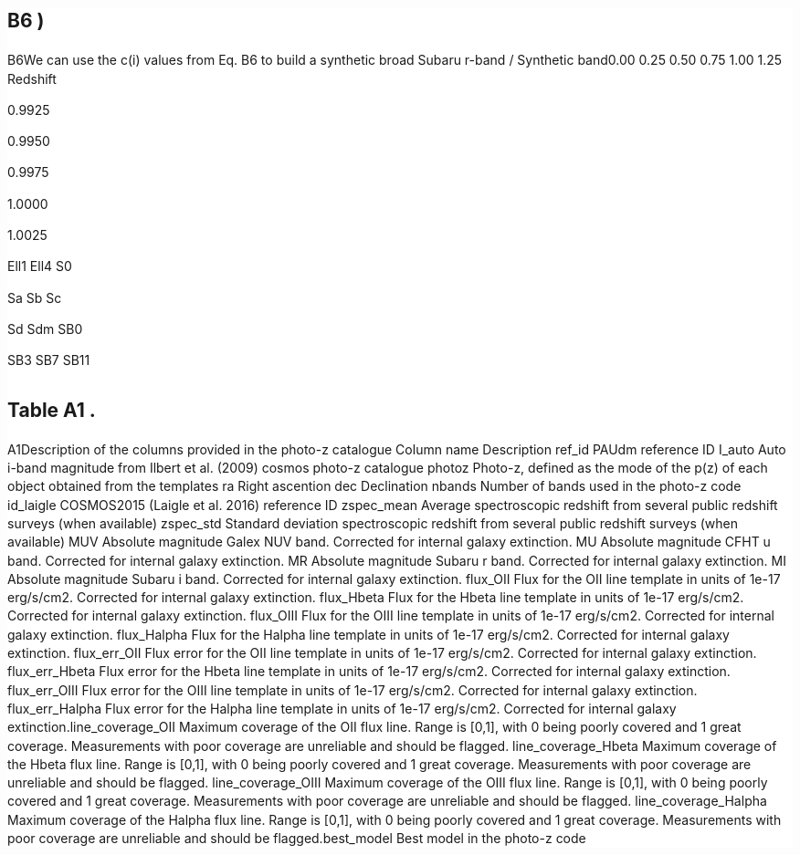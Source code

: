 ## B6 )
B6We can use the c(i) values from Eq. B6 to build a synthetic broad Subaru r-band / Synthetic band0.00 
0.25 
0.50 
0.75 
1.00 
1.25 
Redshift 

0.9925 

0.9950 

0.9975 

1.0000 

1.0025 

Ell1 
Ell4 
S0 

Sa 
Sb 
Sc 

Sd 
Sdm 
SB0 

SB3 
SB7 
SB11 



## Table A1 .
A1Description of the columns provided in the photo-z catalogue Column name Description ref_id PAUdm reference ID I_auto Auto i-band magnitude from Ilbert et al. (2009) cosmos photo-z catalogue photoz Photo-z, defined as the mode of the p(z) of each object obtained from the templates ra Right ascention dec Declination nbands Number of bands used in the photo-z code id_laigle COSMOS2015 (Laigle et al. 2016) reference ID zspec_mean Average spectroscopic redshift from several public redshift surveys (when available) zspec_std Standard deviation spectroscopic redshift from several public redshift surveys (when available) MUV Absolute magnitude Galex NUV band. Corrected for internal galaxy extinction. MU Absolute magnitude CFHT u band. Corrected for internal galaxy extinction. MR Absolute magnitude Subaru r band. Corrected for internal galaxy extinction. MI Absolute magnitude Subaru i band. Corrected for internal galaxy extinction. flux_OII Flux for the OII line template in units of 1e-17 erg/s/cm2. Corrected for internal galaxy extinction. flux_Hbeta Flux for the Hbeta line template in units of 1e-17 erg/s/cm2. Corrected for internal galaxy extinction. flux_OIII Flux for the OIII line template in units of 1e-17 erg/s/cm2. Corrected for internal galaxy extinction. flux_Halpha Flux for the Halpha line template in units of 1e-17 erg/s/cm2. Corrected for internal galaxy extinction. flux_err_OII Flux error for the OII line template in units of 1e-17 erg/s/cm2. Corrected for internal galaxy extinction. flux_err_Hbeta Flux error for the Hbeta line template in units of 1e-17 erg/s/cm2. Corrected for internal galaxy extinction. flux_err_OIII Flux error for the OIII line template in units of 1e-17 erg/s/cm2. Corrected for internal galaxy extinction. flux_err_Halpha Flux error for the Halpha line template in units of 1e-17 erg/s/cm2. Corrected for internal galaxy extinction.line_coverage_OII Maximum coverage of the OII flux line. Range is [0,1], with 0 being poorly covered and 1 great coverage. Measurements with poor coverage are unreliable and should be flagged. line_coverage_Hbeta Maximum coverage of the Hbeta flux line. Range is [0,1], with 0 being poorly covered and 1 great coverage. Measurements with poor coverage are unreliable and should be flagged. line_coverage_OIII Maximum coverage of the OIII flux line. Range is [0,1], with 0 being poorly covered and 1 great coverage. Measurements with poor coverage are unreliable and should be flagged. line_coverage_Halpha Maximum coverage of the Halpha flux line. Range is [0,1], with 0 being poorly covered and 1 great coverage. Measurements with poor coverage are unreliable and should be flagged.best_model 
Best model in the photo-z code 